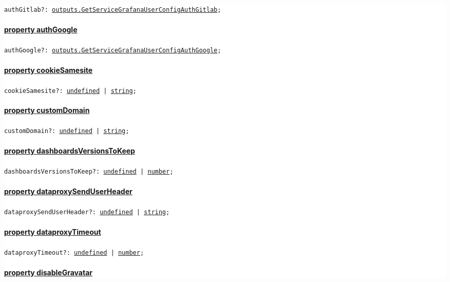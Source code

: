 <pre class="highlight"><code><span class='kd'></span>authGitlab?: <a href='/docs/reference/pkg/nodejs/pulumi/aiven/types/output/#GetServiceGrafanaUserConfigAuthGitlab'>outputs.GetServiceGrafanaUserConfigAuthGitlab</a>;</code></pre>
<h4 class="pdoc-member-header" id="GetServiceGrafanaUserConfig-authGoogle">
<a class="pdoc-child-name" href="https://github.com/pulumi/pulumi-aiven/blob/dbedd1b23964384c14b3880379e348959fdd362a/sdk/nodejs/types/output.ts#L140">property <b>authGoogle</b></a>
</h4>

<pre class="highlight"><code><span class='kd'></span>authGoogle?: <a href='/docs/reference/pkg/nodejs/pulumi/aiven/types/output/#GetServiceGrafanaUserConfigAuthGoogle'>outputs.GetServiceGrafanaUserConfigAuthGoogle</a>;</code></pre>
<h4 class="pdoc-member-header" id="GetServiceGrafanaUserConfig-cookieSamesite">
<a class="pdoc-child-name" href="https://github.com/pulumi/pulumi-aiven/blob/dbedd1b23964384c14b3880379e348959fdd362a/sdk/nodejs/types/output.ts#L141">property <b>cookieSamesite</b></a>
</h4>

<pre class="highlight"><code><span class='kd'></span>cookieSamesite?: <span class='kd'><a href='https://developer.mozilla.org/en-US/docs/Web/JavaScript/Reference/Global_Objects/undefined'>undefined</a></span> | <span class='kd'><a href='https://developer.mozilla.org/en-US/docs/Web/JavaScript/Reference/Global_Objects/String'>string</a></span>;</code></pre>
<h4 class="pdoc-member-header" id="GetServiceGrafanaUserConfig-customDomain">
<a class="pdoc-child-name" href="https://github.com/pulumi/pulumi-aiven/blob/dbedd1b23964384c14b3880379e348959fdd362a/sdk/nodejs/types/output.ts#L142">property <b>customDomain</b></a>
</h4>

<pre class="highlight"><code><span class='kd'></span>customDomain?: <span class='kd'><a href='https://developer.mozilla.org/en-US/docs/Web/JavaScript/Reference/Global_Objects/undefined'>undefined</a></span> | <span class='kd'><a href='https://developer.mozilla.org/en-US/docs/Web/JavaScript/Reference/Global_Objects/String'>string</a></span>;</code></pre>
<h4 class="pdoc-member-header" id="GetServiceGrafanaUserConfig-dashboardsVersionsToKeep">
<a class="pdoc-child-name" href="https://github.com/pulumi/pulumi-aiven/blob/dbedd1b23964384c14b3880379e348959fdd362a/sdk/nodejs/types/output.ts#L143">property <b>dashboardsVersionsToKeep</b></a>
</h4>

<pre class="highlight"><code><span class='kd'></span>dashboardsVersionsToKeep?: <span class='kd'><a href='https://developer.mozilla.org/en-US/docs/Web/JavaScript/Reference/Global_Objects/undefined'>undefined</a></span> | <span class='kd'><a href='https://developer.mozilla.org/en-US/docs/Web/JavaScript/Reference/Global_Objects/Number'>number</a></span>;</code></pre>
<h4 class="pdoc-member-header" id="GetServiceGrafanaUserConfig-dataproxySendUserHeader">
<a class="pdoc-child-name" href="https://github.com/pulumi/pulumi-aiven/blob/dbedd1b23964384c14b3880379e348959fdd362a/sdk/nodejs/types/output.ts#L144">property <b>dataproxySendUserHeader</b></a>
</h4>

<pre class="highlight"><code><span class='kd'></span>dataproxySendUserHeader?: <span class='kd'><a href='https://developer.mozilla.org/en-US/docs/Web/JavaScript/Reference/Global_Objects/undefined'>undefined</a></span> | <span class='kd'><a href='https://developer.mozilla.org/en-US/docs/Web/JavaScript/Reference/Global_Objects/String'>string</a></span>;</code></pre>
<h4 class="pdoc-member-header" id="GetServiceGrafanaUserConfig-dataproxyTimeout">
<a class="pdoc-child-name" href="https://github.com/pulumi/pulumi-aiven/blob/dbedd1b23964384c14b3880379e348959fdd362a/sdk/nodejs/types/output.ts#L145">property <b>dataproxyTimeout</b></a>
</h4>

<pre class="highlight"><code><span class='kd'></span>dataproxyTimeout?: <span class='kd'><a href='https://developer.mozilla.org/en-US/docs/Web/JavaScript/Reference/Global_Objects/undefined'>undefined</a></span> | <span class='kd'><a href='https://developer.mozilla.org/en-US/docs/Web/JavaScript/Reference/Global_Objects/Number'>number</a></span>;</code></pre>
<h4 class="pdoc-member-header" id="GetServiceGrafanaUserConfig-disableGravatar">
<a class="pdoc-child-name" href="https://github.com/pulumi/pulumi-aiven/blob/dbedd1b23964384c14b3880379e348959fdd362a/sdk/nodejs/types/output.ts#L146">property <b>disableGravatar</b></a>
</h4>
